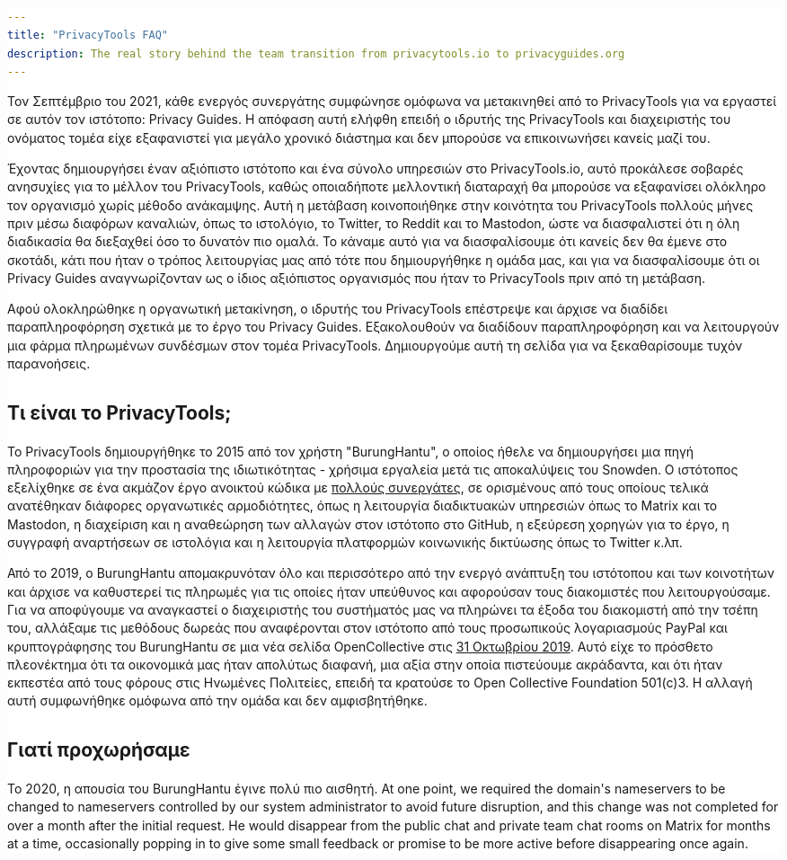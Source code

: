 ```yaml
---
title: "PrivacyTools FAQ"
description: The real story behind the team transition from privacytools.io to privacyguides.org
---
```


Τον Σεπτέμβριο του 2021, κάθε ενεργός συνεργάτης συμφώνησε ομόφωνα να μετακινηθεί από το PrivacyTools για να εργαστεί σε αυτόν τον ιστότοπο: Privacy Guides. Η απόφαση αυτή ελήφθη επειδή ο ιδρυτής της PrivacyTools και διαχειριστής του ονόματος τομέα είχε εξαφανιστεί για μεγάλο χρονικό διάστημα και δεν μπορούσε να επικοινωνήσει κανείς μαζί του.

Έχοντας δημιουργήσει έναν αξιόπιστο ιστότοπο και ένα σύνολο υπηρεσιών στο PrivacyTools.io, αυτό προκάλεσε σοβαρές ανησυχίες για το μέλλον του PrivacyTools, καθώς οποιαδήποτε μελλοντική διαταραχή θα μπορούσε να εξαφανίσει ολόκληρο τον οργανισμό χωρίς μέθοδο ανάκαμψης. Αυτή η μετάβαση κοινοποιήθηκε στην κοινότητα του PrivacyTools πολλούς μήνες πριν μέσω διαφόρων καναλιών, όπως το ιστολόγιο, το Twitter, το Reddit και το Mastodon, ώστε να διασφαλιστεί ότι η όλη διαδικασία θα διεξαχθεί όσο το δυνατόν πιο ομαλά. Το κάναμε αυτό για να διασφαλίσουμε ότι κανείς δεν θα έμενε στο σκοτάδι, κάτι που ήταν ο τρόπος λειτουργίας μας από τότε που δημιουργήθηκε η ομάδα μας, και για να διασφαλίσουμε ότι οι Privacy Guides αναγνωρίζονταν ως ο ίδιος αξιόπιστος οργανισμός που ήταν το PrivacyTools πριν από τη μετάβαση.

Αφού ολοκληρώθηκε η οργανωτική μετακίνηση, ο ιδρυτής του PrivacyTools επέστρεψε και άρχισε να διαδίδει παραπληροφόρηση σχετικά με το έργο του Privacy Guides. Εξακολουθούν να διαδίδουν παραπληροφόρηση και να λειτουργούν μια φάρμα πληρωμένων συνδέσμων στον τομέα PrivacyTools. Δημιουργούμε αυτή τη σελίδα για να ξεκαθαρίσουμε τυχόν παρανοήσεις.

## Τι είναι το PrivacyTools;

Το PrivacyTools δημιουργήθηκε το 2015 από τον χρήστη "BurungHantu", ο οποίος ήθελε να δημιουργήσει μια πηγή πληροφοριών για την προστασία της ιδιωτικότητας - χρήσιμα εργαλεία μετά τις αποκαλύψεις του Snowden. Ο ιστότοπος εξελίχθηκε σε ένα ακμάζον έργο ανοικτού κώδικα με [πολλούς συνεργάτες](https://github.com/privacytools/privacytools.io/graphs/contributors), σε ορισμένους από τους οποίους τελικά ανατέθηκαν διάφορες οργανωτικές αρμοδιότητες, όπως η λειτουργία διαδικτυακών υπηρεσιών όπως το Matrix και το Mastodon, η διαχείριση και η αναθεώρηση των αλλαγών στον ιστότοπο στο GitHub, η εξεύρεση χορηγών για το έργο, η συγγραφή αναρτήσεων σε ιστολόγια και η λειτουργία πλατφορμών κοινωνικής δικτύωσης όπως το Twitter κ.λπ.

Από το 2019, ο BurungHantu απομακρυνόταν όλο και περισσότερο από την ενεργό ανάπτυξη του ιστότοπου και των κοινοτήτων και άρχισε να καθυστερεί τις πληρωμές για τις οποίες ήταν υπεύθυνος και αφορούσαν τους διακομιστές που λειτουργούσαμε. Για να αποφύγουμε να αναγκαστεί ο διαχειριστής του συστήματός μας να πληρώνει τα έξοδα του διακομιστή από την τσέπη του, αλλάξαμε τις μεθόδους δωρεάς που αναφέρονται στον ιστότοπο από τους προσωπικούς λογαριασμούς PayPal και κρυπτογράφησης του BurungHantu σε μια νέα σελίδα OpenCollective στις [31 Οκτωβρίου 2019](https://web.archive.org/web/20210729184557/https://blog.privacytools.io/privacytools-io-joins-the-open-collective-foundation). Αυτό είχε το πρόσθετο πλεονέκτημα ότι τα οικονομικά μας ήταν απολύτως διαφανή, μια αξία στην οποία πιστεύουμε ακράδαντα, και ότι ήταν εκπεστέα από τους φόρους στις Ηνωμένες Πολιτείες, επειδή τα κρατούσε το Open Collective Foundation 501(c)3. Η αλλαγή αυτή συμφωνήθηκε ομόφωνα από την ομάδα και δεν αμφισβητήθηκε.

## Γιατί προχωρήσαμε

Το 2020, η απουσία του BurungHantu έγινε πολύ πιο αισθητή. At one point, we required the domain's nameservers to be changed to nameservers controlled by our system administrator to avoid future disruption, and this change was not completed for over a month after the initial request. He would disappear from the public chat and private team chat rooms on Matrix for months at a time, occasionally popping in to give some small feedback or promise to be more active before disappearing once again.
